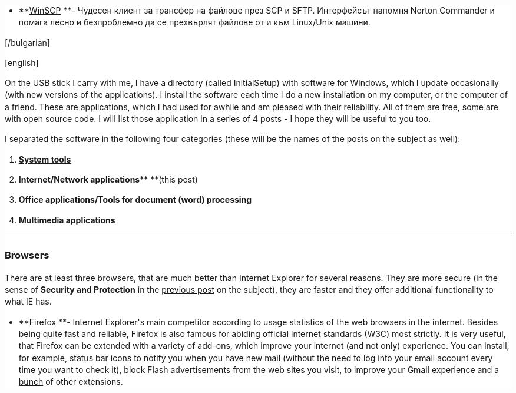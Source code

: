 
  * **[WinSCP](http://winscp.net) **- Чудесен клиент за трансфер на файлове през SCP и SFTP. Интерфейсът напомня Norton Commander и помага лесно и безпроблемно да се прехвърлят файлове от и към Linux/Unix машини.




[/bulgarian]




[english]




On the USB stick I carry with me, I have a directory (called  InitialSetup) with software for Windows, which I update occasionally  (with new versions of the applications). I install the software each  time I do a new installation on my computer, or the computer of a  friend. These are applications, which I had used for awhile and am  pleased with their reliability. All of them are free, some are with open  source code. I will list those application in a series of 4 posts - I  hope they will be useful to you too.




I separated the software in the following four categories (thеse will be the names of the posts on the subject as well):






  1. [**System tools**](http://buynov.com/2010/04/08/123)


  2. **Internet/Network applications**** **(this post)


  3. **Office applications/Tools for document (word) processing**


  4. **Multimedia applications**




** **




### Browsers




There are at least three browsers, that are much better than [Internet  Explorer](http://www.microsoft.com/windows/internet-explorer/default.aspx) for several reasons. They are more secure (in the sense of  **Security and Protection** in the [previous post](http://buynov.com/2010/04/08/123) on the subject), they are  faster and they offer additional functionality to what IE has.






  * **[Firefox](http://www.mozilla.com) **- Internet Explorer's main competitor according to [usage  statistics](http://en.wikipedia.org/wiki/Usage_share_of_web_browsers) of the web browsers in the internet. Besides being quite fast  and reliable, Firefox is also famous for abiding official internet  standards ([W3C](http://www.w3.org/)) most strictly. It is very useful,  that Firefox can be extended with a variety of add-ons, which improve  your internet (and not only) experience. You can install, for example,  status bar icons to notify you when you have new mail (without the need  to log into your email account every time you want to check it), block  Flash advertisements from the web sites you visit, to improve your Gmail  experience and [a bunch](https://addons.mozilla.org) of other extensions.
